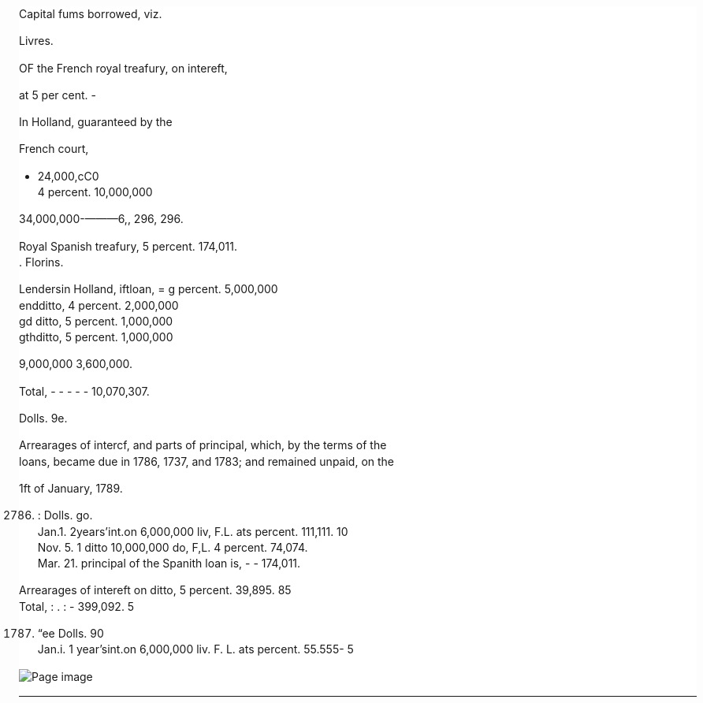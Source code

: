 Capital fums borrowed, viz.  
  
Livres.  
  
OF the French royal treafury, on intereft,  
  
at 5 per cent. -  
  
In Holland, guaranteed by the  
  
French court,  
  
- 24,000,cC0  
4 percent. 10,000,000  
  
34,000,000-———6,, 296, 296.  
  
  
  
  
  
  
  
Royal Spanish treafury, 5 percent. 174,011.  
. Florins.  
  
Lendersin Holland, iftloan, = g percent. 5,000,000  
endditto, 4 percent. 2,000,000  
gd ditto, 5 percent. 1,000,000  
gthditto, 5 percent. 1,000,000  
  
9,000,000 3,600,000.  
  
Total, - - - - - 10,070,307.  
  
  
  
  
  
Dolls. 9e.  
  
Arrearages of intercf, and parts of principal, which, by the terms of the  
loans, became due in 1786, 1737, and 1783; and remained unpaid, on the  
  
1ft of January, 1789.  
  
  
  
  
  
  
  
  
  
  
  
  
  
2786. : Dolls. go.  
Jan.1. 2years’int.on 6,000,000 liv, F.L. ats percent. 111,111. 10  
Nov. 5. 1 ditto 10,000,000 do, F,L. 4 percent. 74,074.  
Mar. 21. principal of the Spanith loan is, - - 174,011.  
  
Arrearages of intereft on ditto, 5 percent. 39,895. 85  
Total, : . : - 399,092. 5  
  
1787. “ee Dolls. 90  
Jan.i. 1 year’sint.on 6,000,000 liv. F. L. ats percent. 55.555- 5
</td><td style="width: 50%; max-height: 75%; margin: auto; display: block;">
<img alt="Page image" src="https://iiif.archive.org/image/iiif/2/sim_american-museum-or-universal-magazine_1789-08_6_2%2Fsim_american-museum-or-universal-magazine_1789-08_6_2_jp2.zip%2Fsim_american-museum-or-universal-magazine_1789-08_6_2_jp2%2Fsim_american-museum-or-universal-magazine_1789-08_6_2_0053.jp2/pct:17.96998420221169,11.926829268292684,66.74565560821485,46.926829268292686/,600/0/default.jpg"/>
</td>
</tr></table>

---